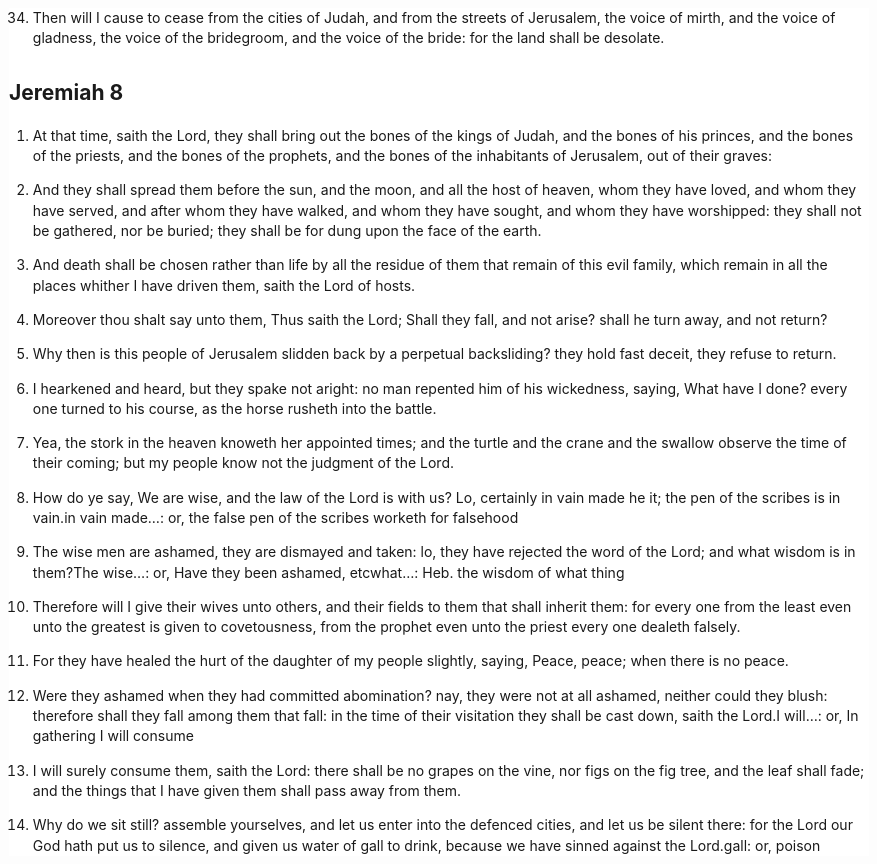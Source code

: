 34. Then will I cause to cease from the cities of Judah, and from the streets of Jerusalem, the voice of mirth, and the voice of gladness, the voice of the bridegroom, and the voice of the bride: for the land shall be desolate. 

## Jeremiah 8

1. At that time, saith the Lord, they shall bring out the bones of the kings of Judah, and the bones of his princes, and the bones of the priests, and the bones of the prophets, and the bones of the inhabitants of Jerusalem, out of their graves:

2. And they shall spread them before the sun, and the moon, and all the host of heaven, whom they have loved, and whom they have served, and after whom they have walked, and whom they have sought, and whom they have worshipped: they shall not be gathered, nor be buried; they shall be for dung upon the face of the earth.

3. And death shall be chosen rather than life by all the residue of them that remain of this evil family, which remain in all the places whither I have driven them, saith the Lord of hosts.

4. Moreover thou shalt say unto them, Thus saith the Lord; Shall they fall, and not arise? shall he turn away, and not return?

5. Why then is this people of Jerusalem slidden back by a perpetual backsliding? they hold fast deceit, they refuse to return.

6. I hearkened and heard, but they spake not aright: no man repented him of his wickedness, saying, What have I done? every one turned to his course, as the horse rusheth into the battle.

7. Yea, the stork in the heaven knoweth her appointed times; and the turtle and the crane and the swallow observe the time of their coming; but my people know not the judgment of the Lord.

8. How do ye say, We are wise, and the law of the Lord is with us? Lo, certainly in vain made he it; the pen of the scribes is in vain.in vain made…: or, the false pen of the scribes worketh for falsehood

9. The wise men are ashamed, they are dismayed and taken: lo, they have rejected the word of the Lord; and what wisdom is in them?The wise…: or, Have they been ashamed, etcwhat…: Heb. the wisdom of what thing

10. Therefore will I give their wives unto others, and their fields to them that shall inherit them: for every one from the least even unto the greatest is given to covetousness, from the prophet even unto the priest every one dealeth falsely.

11. For they have healed the hurt of the daughter of my people slightly, saying, Peace, peace; when there is no peace.

12. Were they ashamed when they had committed abomination? nay, they were not at all ashamed, neither could they blush: therefore shall they fall among them that fall: in the time of their visitation they shall be cast down, saith the Lord.I will…: or, In gathering I will consume

13. I will surely consume them, saith the Lord: there shall be no grapes on the vine, nor figs on the fig tree, and the leaf shall fade; and the things that I have given them shall pass away from them.

14. Why do we sit still? assemble yourselves, and let us enter into the defenced cities, and let us be silent there: for the Lord our God hath put us to silence, and given us water of gall to drink, because we have sinned against the Lord.gall: or, poison
